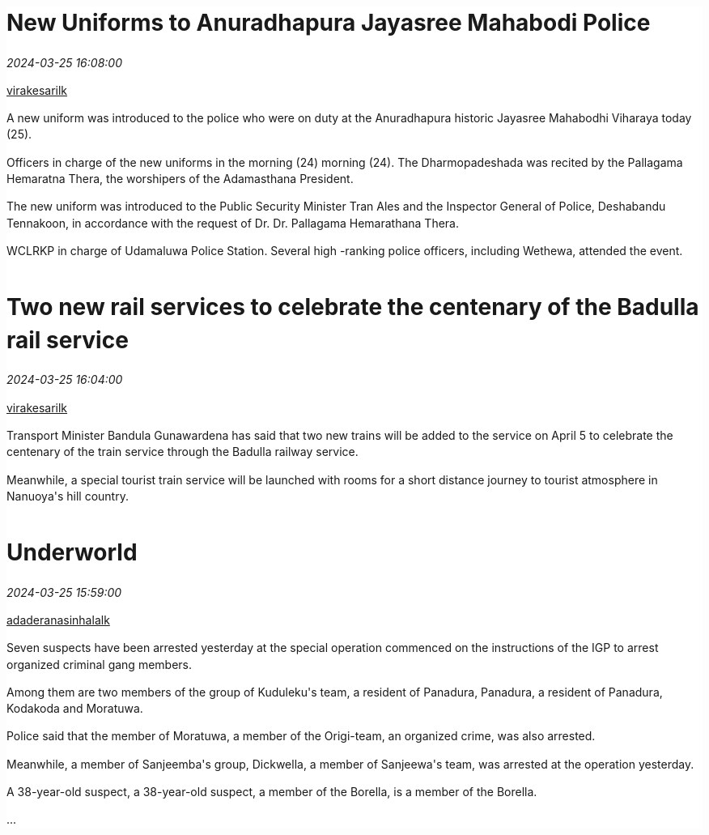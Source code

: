 # New Uniforms to Anuradhapura Jayasree Mahabodi Police

*2024-03-25 16:08:00*

[virakesarilk](https://www.virakesari.lk/article/179666)

A new uniform was introduced to the police who were on duty at the Anuradhapura historic Jayasree Mahabodhi Viharaya today (25).

Officers in charge of the new uniforms in the morning (24) morning (24). The Dharmopadeshada was recited by the Pallagama Hemaratna Thera, the worshipers of the Adamasthana President.

The new uniform was introduced to the Public Security Minister Tran Ales and the Inspector General of Police, Deshabandu Tennakoon, in accordance with the request of Dr. Dr. Pallagama Hemarathana Thera.

WCLRKP in charge of Udamaluwa Police Station. Several high -ranking police officers, including Wethewa, attended the event.



# Two new rail services to celebrate the centenary of the Badulla rail service

*2024-03-25 16:04:00*

[virakesarilk](https://www.virakesari.lk/article/179671)

Transport Minister Bandula Gunawardena has said that two new trains will be added to the service on April 5 to celebrate the centenary of the train service through the Badulla railway service.

Meanwhile, a special tourist train service will be launched with rooms for a short distance journey to tourist atmosphere in Nanuoya's hill country.



# Underworld

*2024-03-25 15:59:00*

[adaderanasinhalalk](http://sinhala.adaderana.lk/news/194912)

Seven suspects have been arrested yesterday at the special operation commenced on the instructions of the IGP to arrest organized criminal gang members.

Among them are two members of the group of Kuduleku's team, a resident of Panadura, Panadura, a resident of Panadura, Kodakoda and Moratuwa.

Police said that the member of Moratuwa, a member of the Origi-team, an organized crime, was also arrested.

Meanwhile, a member of Sanjeemba's group, Dickwella, a member of Sanjeewa's team, was arrested at the operation yesterday.

A 38-year-old suspect, a 38-year-old suspect, a member of the Borella, is a member of the Borella.

...
